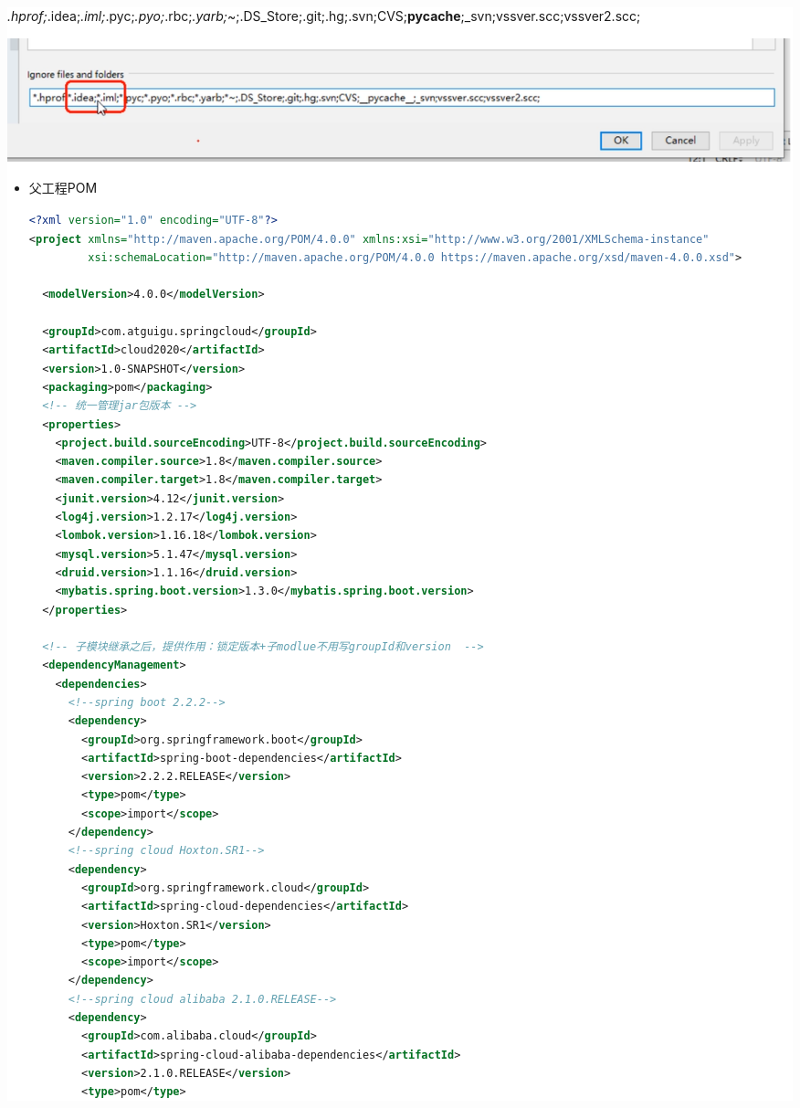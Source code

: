   *.hprof;*.idea;*.iml;*.pyc;*.pyo;*.rbc;*.yarb;*~;.DS_Store;.git;.hg;.svn;CVS;__pycache__;_svn;vssver.scc;vssver2.scc;

  ![image-20201020095140037](README.assets/image-20201020095140037.png)

- 父工程POM

  ```xml
  <?xml version="1.0" encoding="UTF-8"?>
  <project xmlns="http://maven.apache.org/POM/4.0.0" xmlns:xsi="http://www.w3.org/2001/XMLSchema-instance"
           xsi:schemaLocation="http://maven.apache.org/POM/4.0.0 https://maven.apache.org/xsd/maven-4.0.0.xsd">
  
    <modelVersion>4.0.0</modelVersion>
  
    <groupId>com.atguigu.springcloud</groupId>
    <artifactId>cloud2020</artifactId>
    <version>1.0-SNAPSHOT</version>
    <packaging>pom</packaging>
    <!-- 统一管理jar包版本 -->
    <properties>
      <project.build.sourceEncoding>UTF-8</project.build.sourceEncoding>
      <maven.compiler.source>1.8</maven.compiler.source>
      <maven.compiler.target>1.8</maven.compiler.target>
      <junit.version>4.12</junit.version>
      <log4j.version>1.2.17</log4j.version>
      <lombok.version>1.16.18</lombok.version>
      <mysql.version>5.1.47</mysql.version>
      <druid.version>1.1.16</druid.version>
      <mybatis.spring.boot.version>1.3.0</mybatis.spring.boot.version>
    </properties>
  
    <!-- 子模块继承之后，提供作用：锁定版本+子modlue不用写groupId和version  -->
    <dependencyManagement>
      <dependencies>
        <!--spring boot 2.2.2-->
        <dependency>
          <groupId>org.springframework.boot</groupId>
          <artifactId>spring-boot-dependencies</artifactId>
          <version>2.2.2.RELEASE</version>
          <type>pom</type>
          <scope>import</scope>
        </dependency>
        <!--spring cloud Hoxton.SR1-->
        <dependency>
          <groupId>org.springframework.cloud</groupId>
          <artifactId>spring-cloud-dependencies</artifactId>
          <version>Hoxton.SR1</version>
          <type>pom</type>
          <scope>import</scope>
        </dependency>
        <!--spring cloud alibaba 2.1.0.RELEASE-->
        <dependency>
          <groupId>com.alibaba.cloud</groupId>
          <artifactId>spring-cloud-alibaba-dependencies</artifactId>
          <version>2.1.0.RELEASE</version>
          <type>pom</type>
  ```
